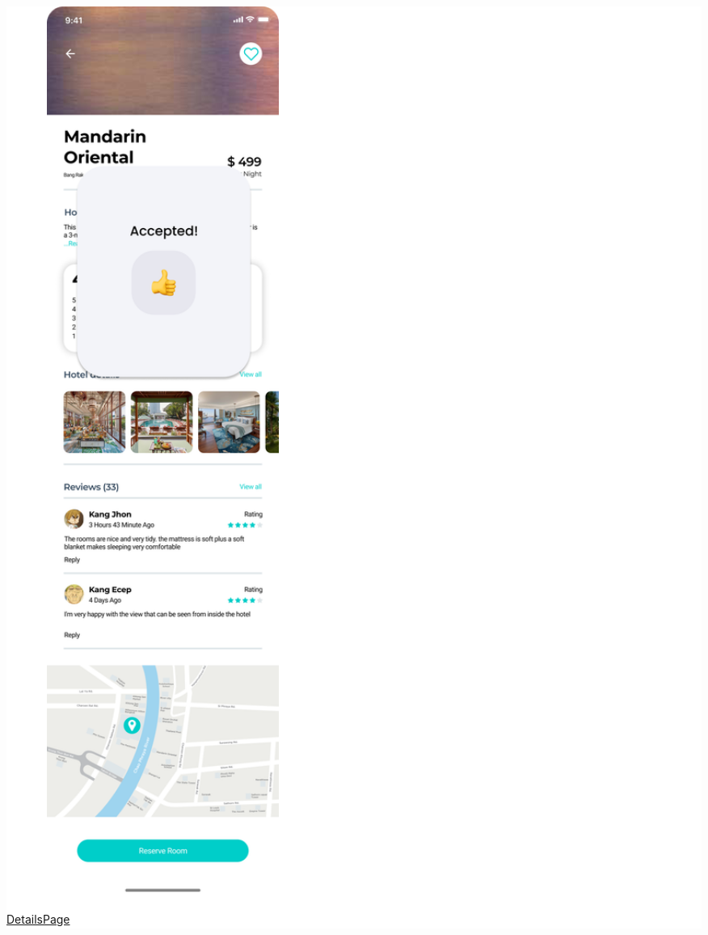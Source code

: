 <img src="./screenshots/detail_room1.png" alt="Details" width="45%"> 
</p>
<a href = "./lib/screens/data_page.dart">DetailsPage</a>

